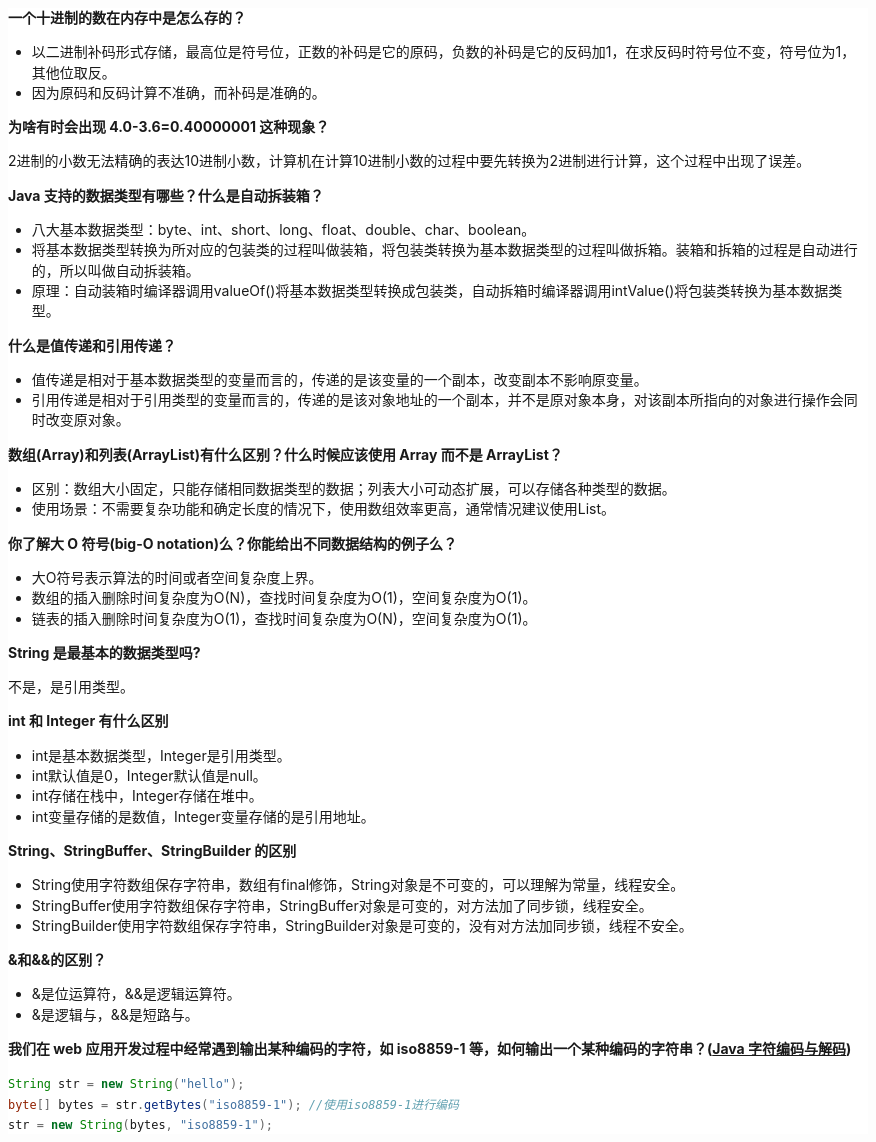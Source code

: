 **一个十进制的数在内存中是怎么存的？**

+ 以二进制补码形式存储，最高位是符号位，正数的补码是它的原码，负数的补码是它的反码加1，在求反码时符号位不变，符号位为1，其他位取反。
+ 因为原码和反码计算不准确，而补码是准确的。 

**为啥有时会出现 4.0-3.6=0.40000001 这种现象？**

2进制的小数无法精确的表达10进制小数，计算机在计算10进制小数的过程中要先转换为2进制进行计算，这个过程中出现了误差。

**Java 支持的数据类型有哪些？什么是自动拆装箱？**

+ 八大基本数据类型：byte、int、short、long、float、double、char、boolean。
+ 将基本数据类型转换为所对应的包装类的过程叫做装箱，将包装类转换为基本数据类型的过程叫做拆箱。装箱和拆箱的过程是自动进行的，所以叫做自动拆装箱。
+ 原理：自动装箱时编译器调用valueOf()将基本数据类型转换成包装类，自动拆箱时编译器调用intValue()将包装类转换为基本数据类型。

**什么是值传递和引用传递？**

+ 值传递是相对于基本数据类型的变量而言的，传递的是该变量的一个副本，改变副本不影响原变量。
+ 引用传递是相对于引用类型的变量而言的，传递的是该对象地址的一个副本，并不是原对象本身，对该副本所指向的对象进行操作会同时改变原对象。

**数组(Array)和列表(ArrayList)有什么区别？什么时候应该使用 Array 而不是 ArrayList？**

+ 区别：数组大小固定，只能存储相同数据类型的数据；列表大小可动态扩展，可以存储各种类型的数据。
+ 使用场景：不需要复杂功能和确定长度的情况下，使用数组效率更高，通常情况建议使用List。

**你了解大 O 符号(big-O notation)么？你能给出不同数据结构的例子么？**

+ 大O符号表示算法的时间或者空间复杂度上界。
+ 数组的插入删除时间复杂度为O(N)，查找时间复杂度为O(1)，空间复杂度为O(1)。
+ 链表的插入删除时间复杂度为O(1)，查找时间复杂度为O(N)，空间复杂度为O(1)。

**String 是最基本的数据类型吗?**

不是，是引用类型。

**int 和 Integer 有什么区别**

+ int是基本数据类型，Integer是引用类型。
+ int默认值是0，Integer默认值是null。
+ int存储在栈中，Integer存储在堆中。
+ int变量存储的是数值，Integer变量存储的是引用地址。

**String、StringBuffer、StringBuilder 的区别**

+ String使用字符数组保存字符串，数组有final修饰，String对象是不可变的，可以理解为常量，线程安全。
+ StringBuffer使用字符数组保存字符串，StringBuffer对象是可变的，对方法加了同步锁，线程安全。
+ StringBuilder使用字符数组保存字符串，StringBuilder对象是可变的，没有对方法加同步锁，线程不安全。

**&和&&的区别？**

+ &是位运算符，&&是逻辑运算符。
+ &是逻辑与，&&是短路与。

**我们在 web 应用开发过程中经常遇到输出某种编码的字符，如 iso8859-1 等，如何输出一个某种编码的字符串？([Java 字符编码与解码](https://www.cnblogs.com/ysocean/p/6850811.html?utm_source=itdadao&utm_medium=referral))**

```java
String str = new String("hello");
byte[] bytes = str.getBytes("iso8859-1"); //使用iso8859-1进行编码
str = new String(bytes, "iso8859-1");
```
